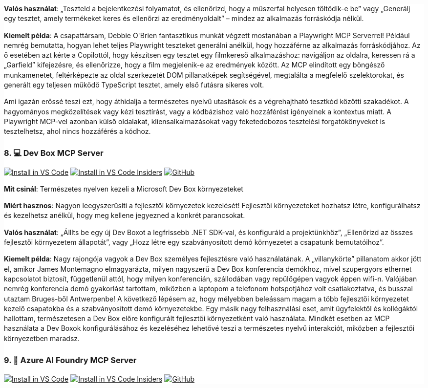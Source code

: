 **Valós használat**: „Teszteld a bejelentkezési folyamatot, és ellenőrizd, hogy a műszerfal helyesen töltődik-e be” vagy „Generálj egy tesztet, amely termékeket keres és ellenőrzi az eredményoldalt” – mindez az alkalmazás forráskódja nélkül.

**Kiemelt példa**: A csapattársam, Debbie O'Brien fantasztikus munkát végzett mostanában a Playwright MCP Serverrel! Például nemrég bemutatta, hogyan lehet teljes Playwright teszteket generálni anélkül, hogy hozzáférne az alkalmazás forráskódjához. Az ő esetében azt kérte a Copilottól, hogy készítsen egy tesztet egy filmkereső alkalmazáshoz: navigáljon az oldalra, keressen rá a „Garfield” kifejezésre, és ellenőrizze, hogy a film megjelenik-e az eredmények között. Az MCP elindított egy böngésző munkamenetet, feltérképezte az oldal szerkezetét DOM pillanatképek segítségével, megtalálta a megfelelő szelektorokat, és generált egy teljesen működő TypeScript tesztet, amely első futásra sikeres volt.

Ami igazán erőssé teszi ezt, hogy áthidalja a természetes nyelvű utasítások és a végrehajtható tesztkód közötti szakadékot. A hagyományos megközelítések vagy kézi tesztírást, vagy a kódbázishoz való hozzáférést igényelnek a kontextus miatt. A Playwright MCP-vel azonban külső oldalakat, kliensalkalmazásokat vagy feketedobozos tesztelési forgatókönyveket is tesztelhetsz, ahol nincs hozzáférés a kódhoz.

### 8. 💻 Dev Box MCP Server

[![Install in VS Code](https://img.shields.io/badge/VS_Code-Install_Dev_Box_MCP-0098FF?style=flat-square&logo=visualstudiocode&logoColor=white)](https://vscode.dev/redirect/mcp/install?name=Dev%20Box%20MCP&config=%7B%22command%22%3A%22npx%22%2C%22args%22%3A%5B%22-y%22%2C%22%40microsoft%2Fmcp-devbox%40latest%22%5D%7D) [![Install in VS Code Insiders](https://img.shields.io/badge/VS_Code_Insiders-Install_Dev_Box_MCP-24bfa5?style=flat-square&logo=visualstudiocode&logoColor=white)](https://insiders.vscode.dev/redirect/mcp/install?name=Dev%20Box%20MCP&config=%7B%22command%22%3A%22npx%22%2C%22args%22%3A%5B%22-y%22%2C%22%40microsoft%2Fmcp-devbox%40latest%22%5D%7D&quality=insiders) [![GitHub](https://img.shields.io/badge/GitHub-View_Repository-181717?style=flat-square&logo=github&logoColor=white)](https://github.com/microsoft/mcp)

**Mit csinál**: Természetes nyelven kezeli a Microsoft Dev Box környezeteket

**Miért hasznos**: Nagyon leegyszerűsíti a fejlesztői környezetek kezelését! Fejlesztői környezeteket hozhatsz létre, konfigurálhatsz és kezelhetsz anélkül, hogy meg kellene jegyezned a konkrét parancsokat.

**Valós használat**: „Állíts be egy új Dev Boxot a legfrissebb .NET SDK-val, és konfiguráld a projektünkhöz”, „Ellenőrizd az összes fejlesztői környezetem állapotát”, vagy „Hozz létre egy szabványosított demó környezetet a csapatunk bemutatóihoz”.

**Kiemelt példa**: Nagy rajongója vagyok a Dev Box személyes fejlesztésre való használatának. A „villanykörte” pillanatom akkor jött el, amikor James Montemagno elmagyarázta, milyen nagyszerű a Dev Box konferencia demókhoz, mivel szupergyors ethernet kapcsolatot biztosít, függetlenül attól, hogy milyen konferencián, szállodában vagy repülőgépen vagyok éppen wifi-n. Valójában nemrég konferencia demó gyakorlást tartottam, miközben a laptopom a telefonom hotspotjához volt csatlakoztatva, és busszal utaztam Bruges-ből Antwerpenbe! A következő lépésem az, hogy mélyebben beleássam magam a több fejlesztői környezetet kezelő csapatokba és a szabványosított demó környezetekbe. Egy másik nagy felhasználási eset, amit ügyfelektől és kollégáktól hallottam, természetesen a Dev Box előre konfigurált fejlesztői környezetként való használata. Mindkét esetben az MCP használata a Dev Boxok konfigurálásához és kezeléséhez lehetővé teszi a természetes nyelvű interakciót, miközben a fejlesztői környezetben maradsz.

### 9. 🤖 Azure AI Foundry MCP Server
[![Install in VS Code](https://img.shields.io/badge/VS_Code-Install_Azure_AI_Foundry_MCP-0098FF?style=flat-square&logo=visualstudiocode&logoColor=white)](https://insiders.vscode.dev/redirect/mcp/install?name=Azure%20Foundry%20MCP%20Server&config=%7B%22type%22%3A%22stdio%22%2C%22command%22%3A%22uvx%22%2C%22args%22%3A%5B%22--prerelease%3Dallow%22%2C%22--from%22%2C%22git%2Bhttps%3A%2F%2Fgithub.com%2Fazure-ai-foundry%2Fmcp-foundry.git%22%2C%22run-azure-ai-foundry-mcp%22%5D%7D) [![Install in VS Code Insiders](https://img.shields.io/badge/VS_Code_Insiders-Install_Azure_AI_Foundry_MCP-24bfa5?style=flat-square&logo=visualstudiocode&logoColor=white)](https://insiders.vscode.dev/redirect/mcp/install?name=Azure%20Foundry%20MCP%20Server&config=%7B%22type%22%3A%22stdio%22%2C%22command%22%3A%22uvx%22%2C%22args%22%3A%5B%22--prerelease%3Dallow%22%2C%22--from%22%2C%22git%2Bhttps%3A%2F%2Fgithub.com%2Fazure-ai-foundry%2Fmcp-foundry.git%22%2C%22run-azure-ai-foundry-mcp%22%5D%7D&quality=insiders) [![GitHub](https://img.shields.io/badge/GitHub-View_Repository-181717?style=flat-square&logo=github&logoColor=white)](https://github.com/azure-ai-foundry/mcp-foundry)
